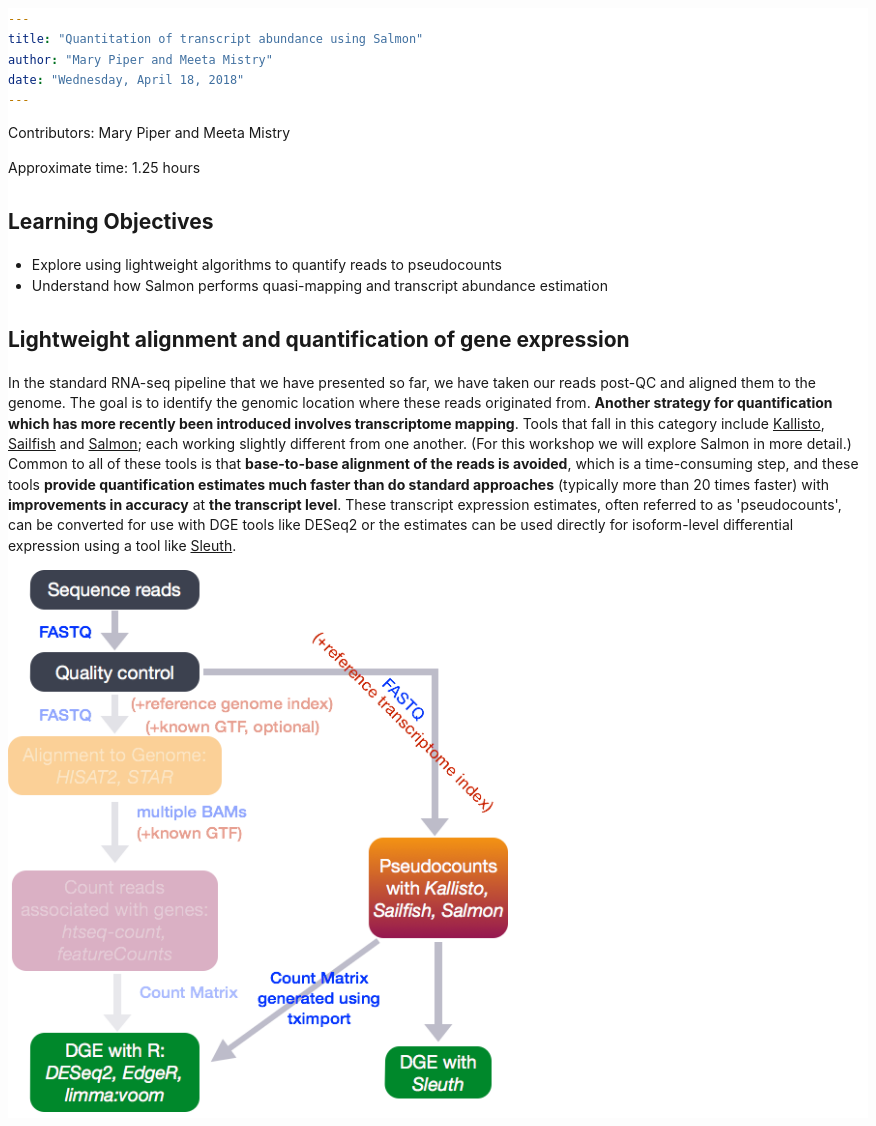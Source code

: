 ```yaml
---
title: "Quantitation of transcript abundance using Salmon"
author: "Mary Piper and Meeta Mistry"
date: "Wednesday, April 18, 2018"
---
```


Contributors: Mary Piper and Meeta Mistry

Approximate time: 1.25 hours

## Learning Objectives

* Explore using lightweight algorithms to quantify reads to pseudocounts
* Understand how Salmon performs quasi-mapping and transcript abundance estimation


## Lightweight alignment and quantification of gene expression

In the standard RNA-seq pipeline that we have presented so far, we have taken our reads post-QC and aligned them to the genome. The goal is to identify the genomic location where these reads originated from. **Another strategy for quantification which has more recently been introduced involves transcriptome mapping**. Tools that fall in this category include [Kallisto](https://pachterlab.github.io/kallisto/about), [Sailfish](http://www.nature.com/nbt/journal/v32/n5/full/nbt.2862.html) and [Salmon](https://combine-lab.github.io/salmon/); each working slightly different from one another. (For this workshop we will explore Salmon in more detail.) Common to all of these tools is that **base-to-base alignment of the reads is avoided**, which is a time-consuming step, and these tools **provide quantification estimates much faster than do standard approaches** (typically more than 20 times faster) with **improvements in accuracy** at **the transcript level**. These transcript expression estimates, often referred to as 'pseudocounts', can be converted for use with DGE tools like DESeq2 or the estimates can be used directly for isoform-level differential expression using a tool like [Sleuth](http://www.biorxiv.org/content/biorxiv/early/2016/06/10/058164.full.pdf). 

<img src="../img/alignmentfree_workflow_aug2017.png" width="500">

